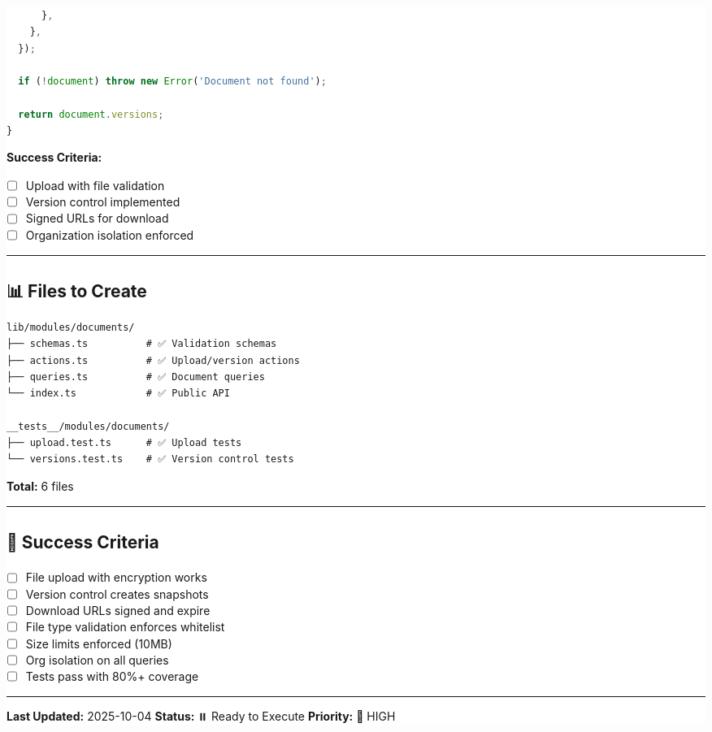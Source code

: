 ```typescript
      },
    },
  });

  if (!document) throw new Error('Document not found');

  return document.versions;
}
```

**Success Criteria:**
- [ ] Upload with file validation
- [ ] Version control implemented
- [ ] Signed URLs for download
- [ ] Organization isolation enforced

---

## 📊 Files to Create

```
lib/modules/documents/
├── schemas.ts          # ✅ Validation schemas
├── actions.ts          # ✅ Upload/version actions
├── queries.ts          # ✅ Document queries
└── index.ts            # ✅ Public API

__tests__/modules/documents/
├── upload.test.ts      # ✅ Upload tests
└── versions.test.ts    # ✅ Version control tests
```

**Total:** 6 files

---

## 🎯 Success Criteria

- [ ] File upload with encryption works
- [ ] Version control creates snapshots
- [ ] Download URLs signed and expire
- [ ] File type validation enforces whitelist
- [ ] Size limits enforced (10MB)
- [ ] Org isolation on all queries
- [ ] Tests pass with 80%+ coverage

---

**Last Updated:** 2025-10-04
**Status:** ⏸️ Ready to Execute
**Priority:** 🔴 HIGH
